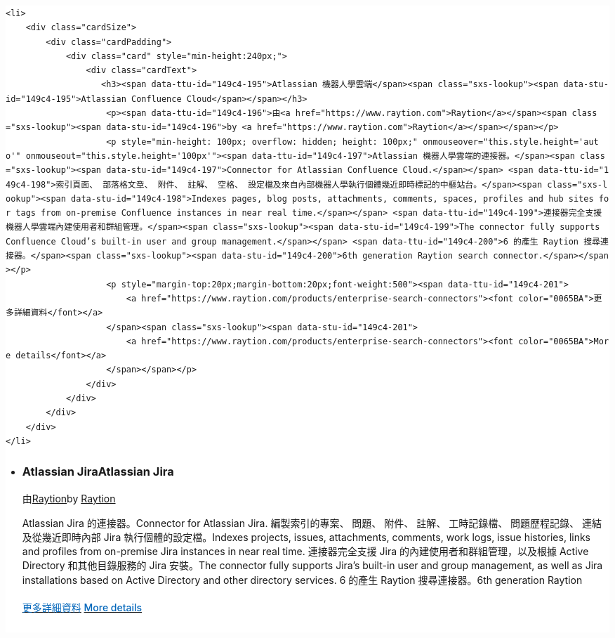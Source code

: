     <li>
        <div class="cardSize">
            <div class="cardPadding">
                <div class="card" style="min-height:240px;">
                    <div class="cardText">
                       <h3><span data-ttu-id="149c4-195">Atlassian 機器人學雲端</span><span class="sxs-lookup"><span data-stu-id="149c4-195">Atlassian Confluence Cloud</span></span></h3>
                        <p><span data-ttu-id="149c4-196">由<a href="https://www.raytion.com">Raytion</a></span><span class="sxs-lookup"><span data-stu-id="149c4-196">by <a href="https://www.raytion.com">Raytion</a></span></span></p>
                        <p style="min-height: 100px; overflow: hidden; height: 100px;" onmouseover="this.style.height='auto'" onmouseout="this.style.height='100px'"><span data-ttu-id="149c4-197">Atlassian 機器人學雲端的連接器。</span><span class="sxs-lookup"><span data-stu-id="149c4-197">Connector for Atlassian Confluence Cloud.</span></span> <span data-ttu-id="149c4-198">索引頁面、 部落格文章、 附件、 註解、 空格、 設定檔及來自內部機器人學執行個體幾近即時標記的中樞站台。</span><span class="sxs-lookup"><span data-stu-id="149c4-198">Indexes pages, blog posts, attachments, comments, spaces, profiles and hub sites for tags from on-premise Confluence instances in near real time.</span></span> <span data-ttu-id="149c4-199">連接器完全支援機器人學雲端內建使用者和群組管理。</span><span class="sxs-lookup"><span data-stu-id="149c4-199">The connector fully supports Confluence Cloud’s built-in user and group management.</span></span> <span data-ttu-id="149c4-200">6 的產生 Raytion 搜尋連接器。</span><span class="sxs-lookup"><span data-stu-id="149c4-200">6th generation Raytion search connector.</span></span></p>
                        <p style="margin-top:20px;margin-bottom:20px;font-weight:500"><span data-ttu-id="149c4-201">
                            <a href="https://www.raytion.com/products/enterprise-search-connectors"><font color="0065BA">更多詳細資料</font></a>
                        </span><span class="sxs-lookup"><span data-stu-id="149c4-201">
                            <a href="https://www.raytion.com/products/enterprise-search-connectors"><font color="0065BA">More details</font></a>
                        </span></span></p>
                    </div>
                </div>
            </div>
        </div>
    </li>
</ul>

<ul class="panelContent cardsZ">
    <li>
        <div class="cardSize">
            <div class="cardPadding">
                <div class="card" style="min-height:240px;">
                    <div class="cardText">
                       <h3><span data-ttu-id="149c4-202">Atlassian Jira</span><span class="sxs-lookup"><span data-stu-id="149c4-202">Atlassian Jira</span></span></h3>
                        <p><span data-ttu-id="149c4-203">由<a href="https://www.raytion.com">Raytion</a></span><span class="sxs-lookup"><span data-stu-id="149c4-203">by <a href="https://www.raytion.com">Raytion</a></span></span></p>
                        <p style="min-height: 100px; overflow: hidden; height: 100px;" onmouseover="this.style.height='auto'" onmouseout="this.style.height='100px'"><span data-ttu-id="149c4-204">Atlassian Jira 的連接器。</span><span class="sxs-lookup"><span data-stu-id="149c4-204">Connector for Atlassian Jira.</span></span> <span data-ttu-id="149c4-205">編製索引的專案、 問題、 附件、 註解、 工時記錄檔、 問題歷程記錄、 連結及從幾近即時內部 Jira 執行個體的設定檔。</span><span class="sxs-lookup"><span data-stu-id="149c4-205">Indexes projects, issues, attachments, comments, work logs, issue histories, links and profiles from on-premise Jira instances in near real time.</span></span> <span data-ttu-id="149c4-206">連接器完全支援 Jira 的內建使用者和群組管理，以及根據 Active Directory 和其他目錄服務的 Jira 安裝。</span><span class="sxs-lookup"><span data-stu-id="149c4-206">The connector fully supports Jira’s built-in user and group management, as well as Jira installations based on Active Directory and other directory services.</span></span> <span data-ttu-id="149c4-207">6 的產生 Raytion 搜尋連接器。</span><span class="sxs-lookup"><span data-stu-id="149c4-207">6th generation Raytion search connector.</span></span></p>
                        <p style="margin-top:20px;margin-bottom:20px;font-weight:500"><span data-ttu-id="149c4-208">
                            <a href="https://www.raytion.com/products/enterprise-search-connectors"><font color="0065BA">更多詳細資料</font></a>
                        </span><span class="sxs-lookup"><span data-stu-id="149c4-208">
                            <a href="https://www.raytion.com/products/enterprise-search-connectors"><font color="0065BA">More details</font></a>
                        </span></span></p>